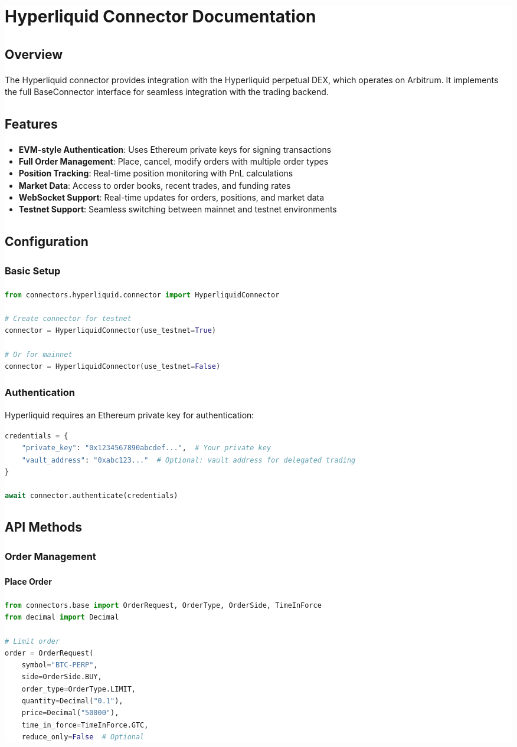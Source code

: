 # Hyperliquid Connector Documentation

## Overview

The Hyperliquid connector provides integration with the Hyperliquid perpetual DEX, which operates on Arbitrum. It implements the full BaseConnector interface for seamless integration with the trading backend.

## Features

- **EVM-style Authentication**: Uses Ethereum private keys for signing transactions
- **Full Order Management**: Place, cancel, modify orders with multiple order types
- **Position Tracking**: Real-time position monitoring with PnL calculations
- **Market Data**: Access to order books, recent trades, and funding rates
- **WebSocket Support**: Real-time updates for orders, positions, and market data
- **Testnet Support**: Seamless switching between mainnet and testnet environments

## Configuration

### Basic Setup

```python
from connectors.hyperliquid.connector import HyperliquidConnector

# Create connector for testnet
connector = HyperliquidConnector(use_testnet=True)

# Or for mainnet
connector = HyperliquidConnector(use_testnet=False)
```

### Authentication

Hyperliquid requires an Ethereum private key for authentication:

```python
credentials = {
    "private_key": "0x1234567890abcdef...",  # Your private key
    "vault_address": "0xabc123..."  # Optional: vault address for delegated trading
}

await connector.authenticate(credentials)
```

## API Methods

### Order Management

#### Place Order
```python
from connectors.base import OrderRequest, OrderType, OrderSide, TimeInForce
from decimal import Decimal

# Limit order
order = OrderRequest(
    symbol="BTC-PERP",
    side=OrderSide.BUY,
    order_type=OrderType.LIMIT,
    quantity=Decimal("0.1"),
    price=Decimal("50000"),
    time_in_force=TimeInForce.GTC,
    reduce_only=False  # Optional
```